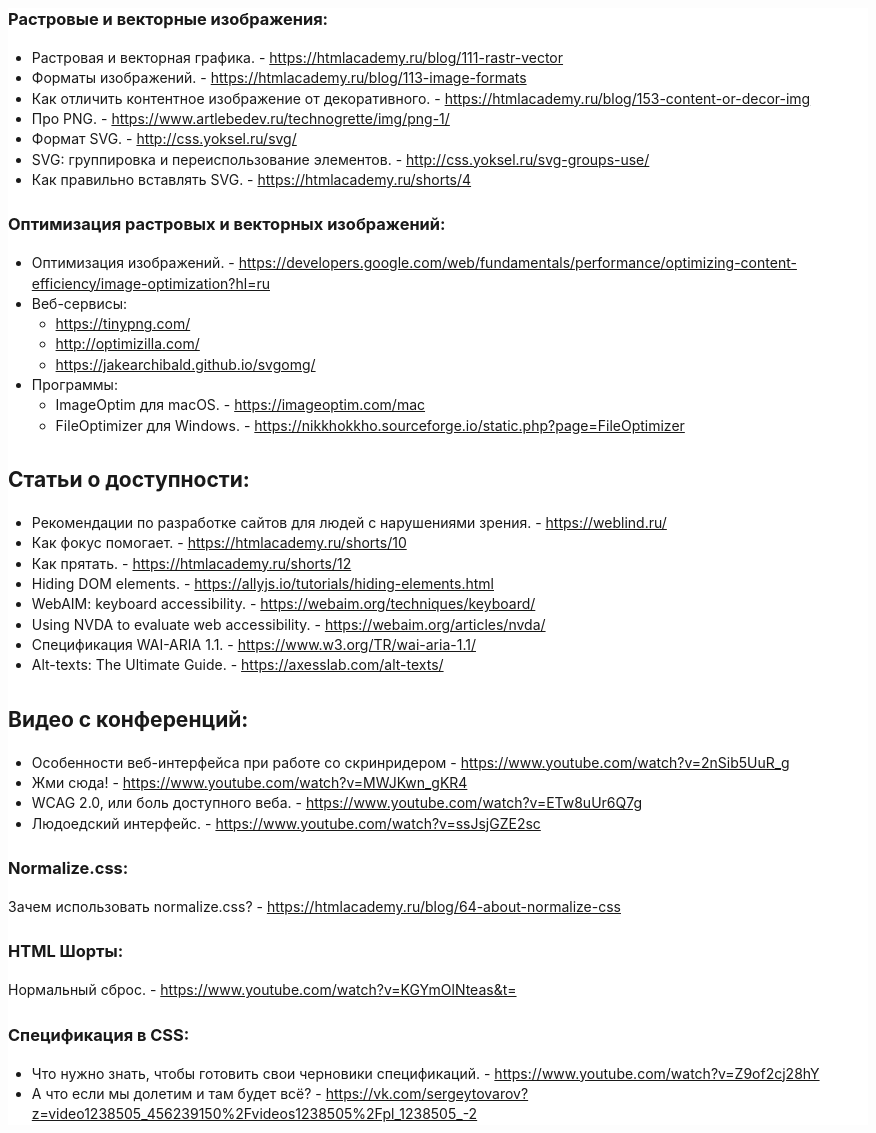 ### Растровые и векторные изображения:
* Растровая и векторная графика. - https://htmlacademy.ru/blog/111-rastr-vector
* Форматы изображений. - https://htmlacademy.ru/blog/113-image-formats
* Как отличить контентное изображение от декоративного. - https://htmlacademy.ru/blog/153-content-or-decor-img
* Про PNG. - https://www.artlebedev.ru/technogrette/img/png-1/
* Формат SVG. - http://css.yoksel.ru/svg/
* SVG: группировка и переиспользование элементов. - http://css.yoksel.ru/svg-groups-use/
* Как правильно вставлять SVG. - https://htmlacademy.ru/shorts/4

### Оптимизация растровых и векторных изображений:
* Оптимизация изображений. - https://developers.google.com/web/fundamentals/performance/optimizing-content-efficiency/image-optimization?hl=ru
* Веб-сервисы: 
  * https://tinypng.com/
  * http://optimizilla.com/
  * https://jakearchibald.github.io/svgomg/
* Программы:
  * ImageOptim для macOS. - https://imageoptim.com/mac
  * FileOptimizer для Windows. - https://nikkhokkho.sourceforge.io/static.php?page=FileOptimizer
  
## Статьи о доступности:
* Рекомендации по разработке сайтов для людей с нарушениями зрения. - https://weblind.ru/
* Как фокус помогает. - https://htmlacademy.ru/shorts/10
* Как прятать. - https://htmlacademy.ru/shorts/12
* Hiding DOM elements. - https://allyjs.io/tutorials/hiding-elements.html
* WebAIM: keyboard accessibility. - https://webaim.org/techniques/keyboard/
* Using NVDA to evaluate web accessibility. - https://webaim.org/articles/nvda/
* Спецификация WAI-ARIA 1.1. - https://www.w3.org/TR/wai-aria-1.1/
* Alt-texts: The Ultimate Guide. - https://axesslab.com/alt-texts/

## Видео с конференций:
* Особенности веб-интерфейса при работе со скринридером - https://www.youtube.com/watch?v=2nSib5UuR_g
* Жми сюда! - https://www.youtube.com/watch?v=MWJKwn_gKR4
* WCAG 2.0, или боль доступного веба. - https://www.youtube.com/watch?v=ETw8uUr6Q7g
* Людоедский интерфейс. - https://www.youtube.com/watch?v=ssJsjGZE2sc

### Normalize.css:

Зачем использовать normalize.css? - https://htmlacademy.ru/blog/64-about-normalize-css

### HTML Шорты:

Нормальный сброс. - https://www.youtube.com/watch?v=KGYmOlNteas&t=

### Спецификация в CSS:

* Что нужно знать, чтобы готовить свои черновики спецификаций. - https://www.youtube.com/watch?v=Z9of2cj28hY
* А что если мы долетим и там будет всё? - https://vk.com/sergeytovarov?z=video1238505_456239150%2Fvideos1238505%2Fpl_1238505_-2
